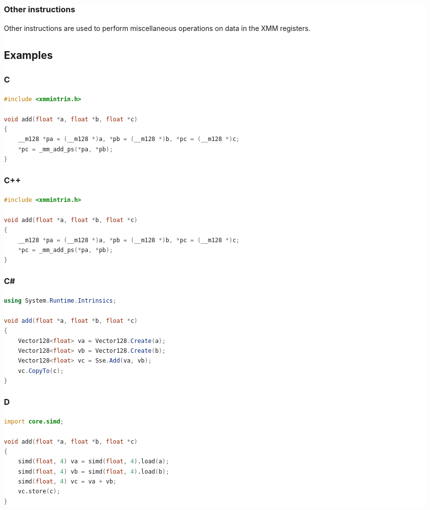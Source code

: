 ### Other instructions
Other instructions are used to perform miscellaneous operations on data in the XMM registers.

## Examples
### C
```c
#include <xmmintrin.h>

void add(float *a, float *b, float *c)
{
    __m128 *pa = (__m128 *)a, *pb = (__m128 *)b, *pc = (__m128 *)c;
    *pc = _mm_add_ps(*pa, *pb);
}
```

### C++
```c++
#include <xmmintrin.h>

void add(float *a, float *b, float *c)
{
    __m128 *pa = (__m128 *)a, *pb = (__m128 *)b, *pc = (__m128 *)c;
    *pc = _mm_add_ps(*pa, *pb);
}
```

### C#
```c#
using System.Runtime.Intrinsics;

void add(float *a, float *b, float *c)
{
    Vector128<float> va = Vector128.Create(a);
    Vector128<float> vb = Vector128.Create(b);
    Vector128<float> vc = Sse.Add(va, vb);
    vc.CopyTo(c);
}
```

### D
```d
import core.simd;

void add(float *a, float *b, float *c)
{
    simd(float, 4) va = simd(float, 4).load(a);
    simd(float, 4) vb = simd(float, 4).load(b);
    simd(float, 4) vc = va + vb;
    vc.store(c);
}
```
